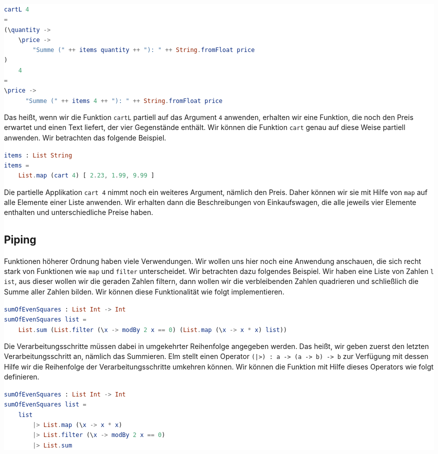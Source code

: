 ``` elm
cartL 4
=
(\quantity ->
    \price ->
        "Summe (" ++ items quantity ++ "): " ++ String.fromFloat price
)
    4
=
\price ->
      "Summe (" ++ items 4 ++ "): " ++ String.fromFloat price
```

Das heißt, wenn wir die Funktion `cartL` partiell auf das Argument `4`
anwenden, erhalten wir eine Funktion, die noch den Preis erwartet und
einen Text liefert, der vier Gegenstände enthält. Wir können die
Funktion `cart` genau auf diese Weise partiell anwenden. Wir betrachten
das folgende Beispiel.

``` elm
items : List String
items =
    List.map (cart 4) [ 2.23, 1.99, 9.99 ]
```

Die partielle Applikation `cart 4` nimmt noch ein weiteres Argument,
nämlich den Preis. Daher können wir sie mit Hilfe von `map` auf alle
Elemente einer Liste anwenden. Wir erhalten dann die Beschreibungen von
Einkaufswagen, die alle jeweils vier Elemente enthalten und
unterschiedliche Preise haben.

Piping
------

Funktionen höherer Ordnung haben viele Verwendungen. Wir wollen uns hier
noch eine Anwendung anschauen, die sich recht stark von Funktionen wie
`map` und `filter` unterscheidet. Wir betrachten dazu folgendes
Beispiel. Wir haben eine Liste von Zahlen `list`, aus dieser wollen wir
die geraden Zahlen filtern, dann wollen wir die verbleibenden Zahlen
quadrieren und schließlich die Summe aller Zahlen bilden. Wir können
diese Funktionalität wie folgt implementieren.

``` elm
sumOfEvenSquares : List Int -> Int
sumOfEvenSquares list =
    List.sum (List.filter (\x -> modBy 2 x == 0) (List.map (\x -> x * x) list))
```

Die Verarbeitungsschritte müssen dabei in umgekehrter Reihenfolge
angegeben werden. Das heißt, wir geben zuerst den letzten
Verarbeitungsschritt an, nämlich das Summieren. Elm stellt einen
Operator `(|>) : a -> (a -> b) -> b` zur Verfügung mit dessen Hilfe wir
die Reihenfolge der Verarbeitungsschritte umkehren können. Wir können
die Funktion mit Hilfe dieses Operators wie folgt definieren.

``` elm
sumOfEvenSquares : List Int -> Int
sumOfEvenSquares list =
    list
        |> List.map (\x -> x * x)
        |> List.filter (\x -> modBy 2 x == 0)
        |> List.sum
```
